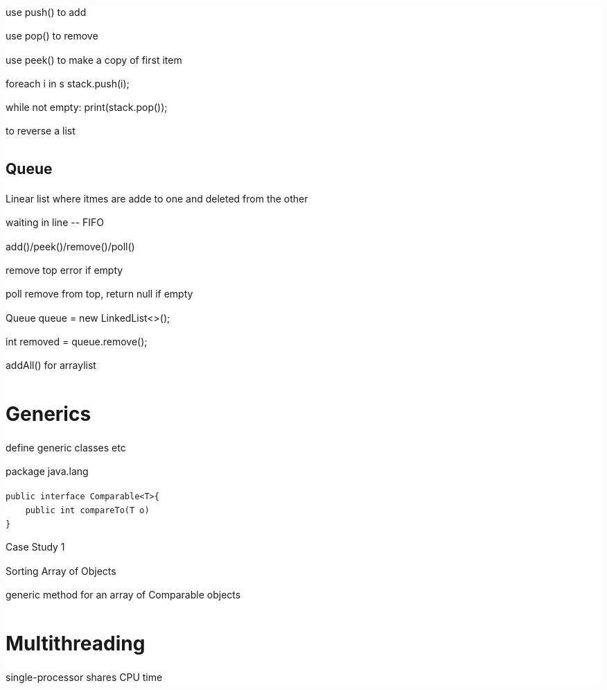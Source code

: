 use push() to add

use pop() to remove

use peek() to make a copy of first item

foreach i in s
    stack.push(i);

while not empty:
    print(stack.pop());

to reverse a list

## Queue

Linear list where itmes are adde to one and deleted from the other

waiting in line -- FIFO

add()/peek()/remove()/poll()

remove top error if empty

poll remove from top, return null if empty

Queue<integer> queue = new LinkedList<>();

int removed = queue.remove();

addAll() for arraylist






# Generics

define generic classes etc


package java.lang

```
public interface Comparable<T>{
    public int compareTo(T o)
}
```

Case Study 1

Sorting Array of Objects

generic method for an array of Comparable objects

# Multithreading


single-processor shares CPU time
